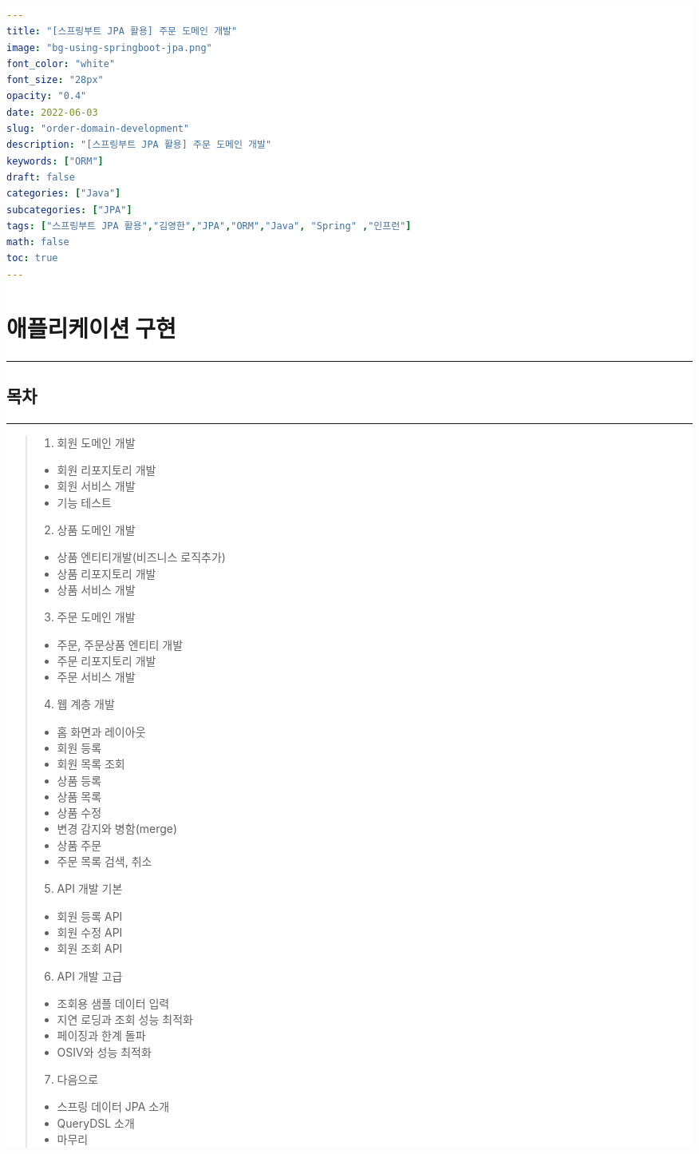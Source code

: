 ```yaml
---
title: "[스프링부트 JPA 활용] 주문 도메인 개발"
image: "bg-using-springboot-jpa.png"
font_color: "white"
font_size: "28px"
opacity: "0.4"
date: 2022-06-03
slug: "order-domain-development"
description: "[스프링부트 JPA 활용] 주문 도메인 개발"
keywords: ["ORM"]
draft: false
categories: ["Java"]
subcategories: ["JPA"]
tags: ["스프링부트 JPA 활용","김영한","JPA","ORM","Java", "Spring" ,"인프런"]
math: false
toc: true
---
```


# 애플리케이션 구현
-------------------------------

## 목차
----------------------------------
> 1. 회원 도메인 개발
>	- 회원 리포지토리 개발
>	- 회원 서비스 개발
>	- 기능 테스트
> 2. 상품 도메인 개발
>	- 상품 엔티티개발(비즈니스 로직추가)
>	- 상품 리포지토리 개발
>	- 상품 서비스 개발
> 3. 주문 도메인 개발
>	- 주문, 주문상품 엔티티 개발
>	- 주문 리포지토리 개발
>	- 주문 서비스 개발
> 4. 웹 계층 개발
>	- 홈 화면과 레이아웃
>	- 회원 등록
>	- 회원 목록 조회
>	- 상품 등록
>	- 상품 목록
>	- 상품 수정
>	- 변경 감지와 병함(merge)
>	- 상품 주문
>	- 주문 목록 검색, 취소
> 5. API 개발 기본
>	- 회원 등록 API
>	- 회원 수정 API
>	- 회원 조회 API
> 6. API 개발 고급
>	- 조회용 샘플 데이터 입력
>	- 지연 로딩과 조회 성능 최적화
>	- 페이징과 한계 돌파
>	- OSIV와 성능 최적화
> 7. 다음으로
>	- 스프링 데이터 JPA 소개
>	- QueryDSL 소개
>	- 마무리

